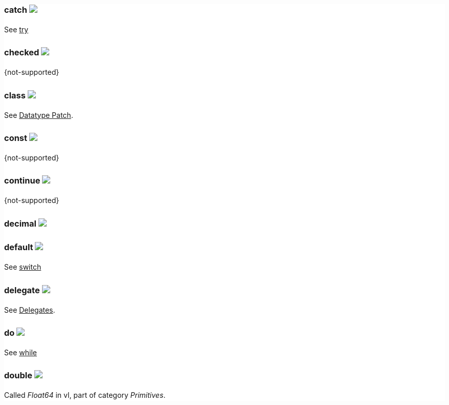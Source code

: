 ### catch [![](../images/vl-for-c-programmers-b4959.png)](https://docs.microsoft.com/en-us/dotnet/csharp/language-reference/keywords/catch)
See [try](#try-)

### checked [![](../images/vl-for-c-programmers-b4959.png)](https://docs.microsoft.com/en-us/dotnet/csharp/language-reference/keywords/checked)
{not-supported}

### class [![](../images/vl-for-c-programmers-b4959.png)](https://docs.microsoft.com/en-us/dotnet/csharp/language-reference/keywords/class)
See [Datatype Patch](../../language/patches.md#datatype-patch).

### const [![](../images/vl-for-c-programmers-b4959.png)](https://docs.microsoft.com/en-us/dotnet/csharp/language-reference/keywords/const)
{not-supported}

### continue [![](../images/vl-for-c-programmers-b4959.png)](https://docs.microsoft.com/en-us/dotnet/csharp/language-reference/keywords/continue)
{not-supported}

### decimal [![](../images/vl-for-c-programmers-b4959.png)](https://docs.microsoft.com/en-us/dotnet/csharp/language-reference/keywords/decimal)

### default [![](../images/vl-for-c-programmers-b4959.png)](https://docs.microsoft.com/en-us/dotnet/csharp/language-reference/keywords/default)
See [switch](#switch-)

### delegate [![](../images/vl-for-c-programmers-b4959.png)](https://docs.microsoft.com/en-us/dotnet/csharp/language-reference/keywords/delegate)
See [Delegates](../../language/delegates.md).

### do [![](../images/vl-for-c-programmers-b4959.png)](https://docs.microsoft.com/en-us/dotnet/csharp/language-reference/keywords/do)
See [while](#while-)

### double [![](../images/vl-for-c-programmers-b4959.png)](https://docs.microsoft.com/en-us/dotnet/csharp/language-reference/keywords/double)
Called _Float64_ in vl, part of category _Primitives_.
